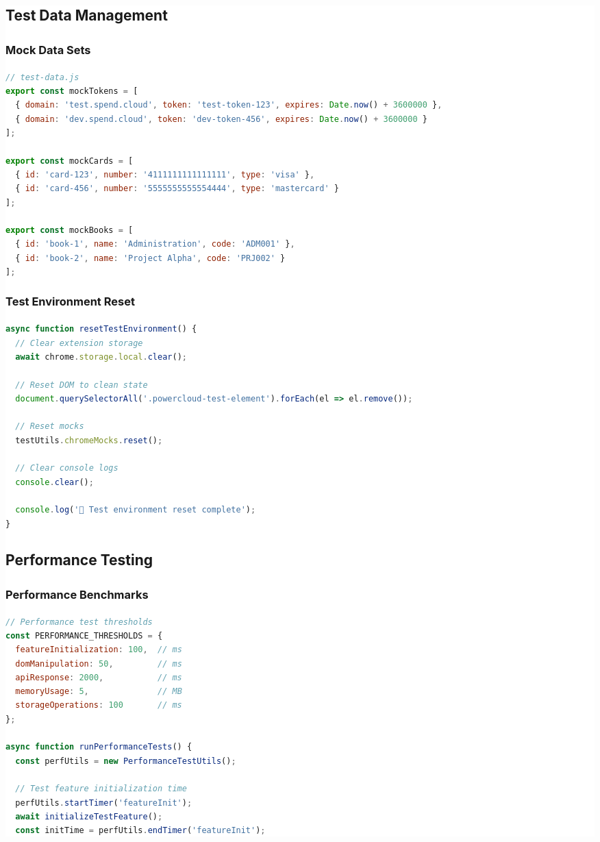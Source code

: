 ## Test Data Management

### Mock Data Sets

```javascript
// test-data.js
export const mockTokens = [
  { domain: 'test.spend.cloud', token: 'test-token-123', expires: Date.now() + 3600000 },
  { domain: 'dev.spend.cloud', token: 'dev-token-456', expires: Date.now() + 3600000 }
];

export const mockCards = [
  { id: 'card-123', number: '4111111111111111', type: 'visa' },
  { id: 'card-456', number: '5555555555554444', type: 'mastercard' }
];

export const mockBooks = [
  { id: 'book-1', name: 'Administration', code: 'ADM001' },
  { id: 'book-2', name: 'Project Alpha', code: 'PRJ002' }
];
```

### Test Environment Reset

```javascript
async function resetTestEnvironment() {
  // Clear extension storage
  await chrome.storage.local.clear();
  
  // Reset DOM to clean state
  document.querySelectorAll('.powercloud-test-element').forEach(el => el.remove());
  
  // Reset mocks
  testUtils.chromeMocks.reset();
  
  // Clear console logs
  console.clear();
  
  console.log('🧹 Test environment reset complete');
}
```

## Performance Testing

### Performance Benchmarks

```javascript
// Performance test thresholds
const PERFORMANCE_THRESHOLDS = {
  featureInitialization: 100,  // ms
  domManipulation: 50,         // ms
  apiResponse: 2000,           // ms
  memoryUsage: 5,              // MB
  storageOperations: 100       // ms
};

async function runPerformanceTests() {
  const perfUtils = new PerformanceTestUtils();
  
  // Test feature initialization time
  perfUtils.startTimer('featureInit');
  await initializeTestFeature();
  const initTime = perfUtils.endTimer('featureInit');
```